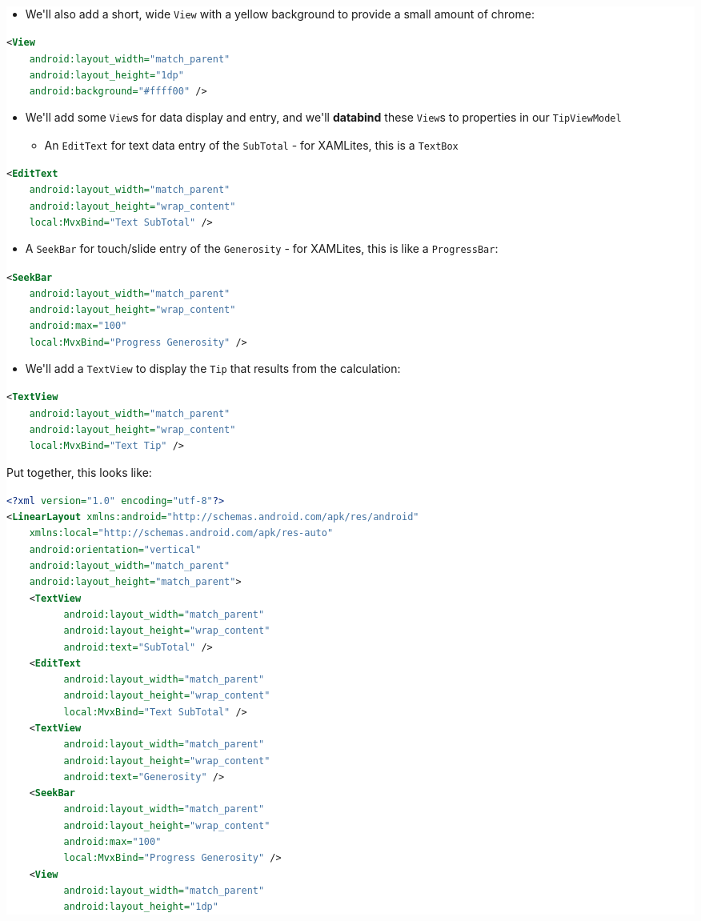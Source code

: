 - We'll also add a short, wide `View` with a yellow background to provide a small amount of chrome:

```xml
<View
    android:layout_width="match_parent"
    android:layout_height="1dp"
    android:background="#ffff00" />
```

- We'll add some `View`s for data display and entry, and we'll **databind** these `View`s to properties in our `TipViewModel`

  - An `EditText` for text data entry of the `SubTotal` - for XAMLites, this is a `TextBox`

```xml
<EditText
    android:layout_width="match_parent"
    android:layout_height="wrap_content"
    local:MvxBind="Text SubTotal" />
```

  - A `SeekBar` for touch/slide entry of the `Generosity` - for XAMLites, this is like a `ProgressBar`:

```xml
<SeekBar
    android:layout_width="match_parent"
    android:layout_height="wrap_content"
    android:max="100"
    local:MvxBind="Progress Generosity" />
```

  - We'll add a `TextView` to display the `Tip` that results from the calculation:

```xml
<TextView
    android:layout_width="match_parent"
    android:layout_height="wrap_content"
    local:MvxBind="Text Tip" />
```

Put together, this looks like:

```xml
<?xml version="1.0" encoding="utf-8"?>
<LinearLayout xmlns:android="http://schemas.android.com/apk/res/android"
    xmlns:local="http://schemas.android.com/apk/res-auto"
    android:orientation="vertical"
    android:layout_width="match_parent"
    android:layout_height="match_parent">
    <TextView
          android:layout_width="match_parent"
          android:layout_height="wrap_content"
          android:text="SubTotal" />
    <EditText
          android:layout_width="match_parent"
          android:layout_height="wrap_content"
          local:MvxBind="Text SubTotal" />
    <TextView
          android:layout_width="match_parent"
          android:layout_height="wrap_content"
          android:text="Generosity" />
    <SeekBar
          android:layout_width="match_parent"
          android:layout_height="wrap_content"
          android:max="100"
          local:MvxBind="Progress Generosity" />
    <View
          android:layout_width="match_parent"
          android:layout_height="1dp"
```